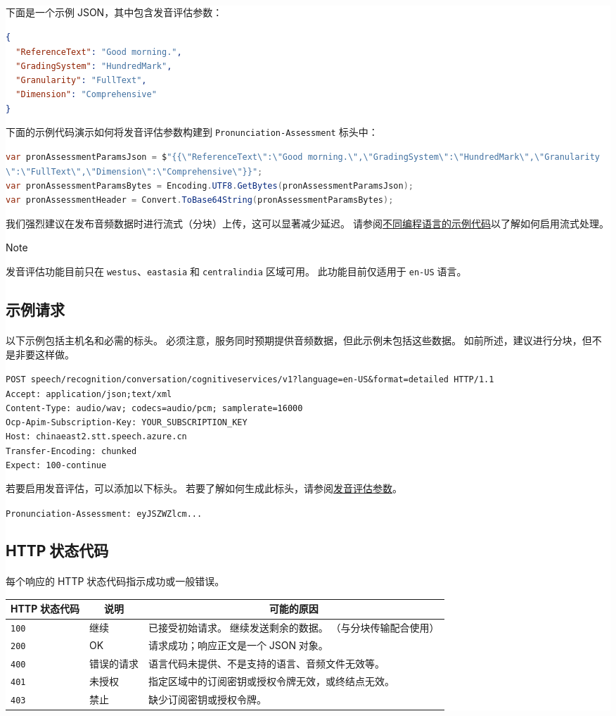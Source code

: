 下面是一个示例 JSON，其中包含发音评估参数：

```json
{
  "ReferenceText": "Good morning.",
  "GradingSystem": "HundredMark",
  "Granularity": "FullText",
  "Dimension": "Comprehensive"
}
```

下面的示例代码演示如何将发音评估参数构建到 `Pronunciation-Assessment` 标头中：

```csharp
var pronAssessmentParamsJson = $"{{\"ReferenceText\":\"Good morning.\",\"GradingSystem\":\"HundredMark\",\"Granularity\":\"FullText\",\"Dimension\":\"Comprehensive\"}}";
var pronAssessmentParamsBytes = Encoding.UTF8.GetBytes(pronAssessmentParamsJson);
var pronAssessmentHeader = Convert.ToBase64String(pronAssessmentParamsBytes);
```

我们强烈建议在发布音频数据时进行流式（分块）上传，这可以显著减少延迟。 请参阅[不同编程语言的示例代码](https://github.com/Azure-Samples/Cognitive-Speech-TTS/tree/master/PronunciationAssessment)以了解如何启用流式处理。

>[!NOTE]
>发音评估功能目前只在 `westus`、`eastasia` 和 `centralindia` 区域可用。 此功能目前仅适用于 `en-US` 语言。

## <a name="sample-request"></a>示例请求

以下示例包括主机名和必需的标头。 必须注意，服务同时预期提供音频数据，但此示例未包括这些数据。 如前所述，建议进行分块，但不是非要这样做。

```HTTP
POST speech/recognition/conversation/cognitiveservices/v1?language=en-US&format=detailed HTTP/1.1
Accept: application/json;text/xml
Content-Type: audio/wav; codecs=audio/pcm; samplerate=16000
Ocp-Apim-Subscription-Key: YOUR_SUBSCRIPTION_KEY
Host: chinaeast2.stt.speech.azure.cn
Transfer-Encoding: chunked
Expect: 100-continue
```

若要启用发音评估，可以添加以下标头。 若要了解如何生成此标头，请参阅[发音评估参数](#pronunciation-assessment-parameters)。

```HTTP
Pronunciation-Assessment: eyJSZWZlcm...
```

## <a name="http-status-codes"></a>HTTP 状态代码

每个响应的 HTTP 状态代码指示成功或一般错误。

| HTTP 状态代码 | 说明 | 可能的原因 |
|------------------|-------------|-----------------|
| `100` | 继续 | 已接受初始请求。 继续发送剩余的数据。 （与分块传输配合使用） |
| `200` | OK | 请求成功；响应正文是一个 JSON 对象。 |
| `400` | 错误的请求 | 语言代码未提供、不是支持的语言、音频文件无效等。 |
| `401` | 未授权 | 指定区域中的订阅密钥或授权令牌无效，或终结点无效。 |
| `403` | 禁止 | 缺少订阅密钥或授权令牌。 |
